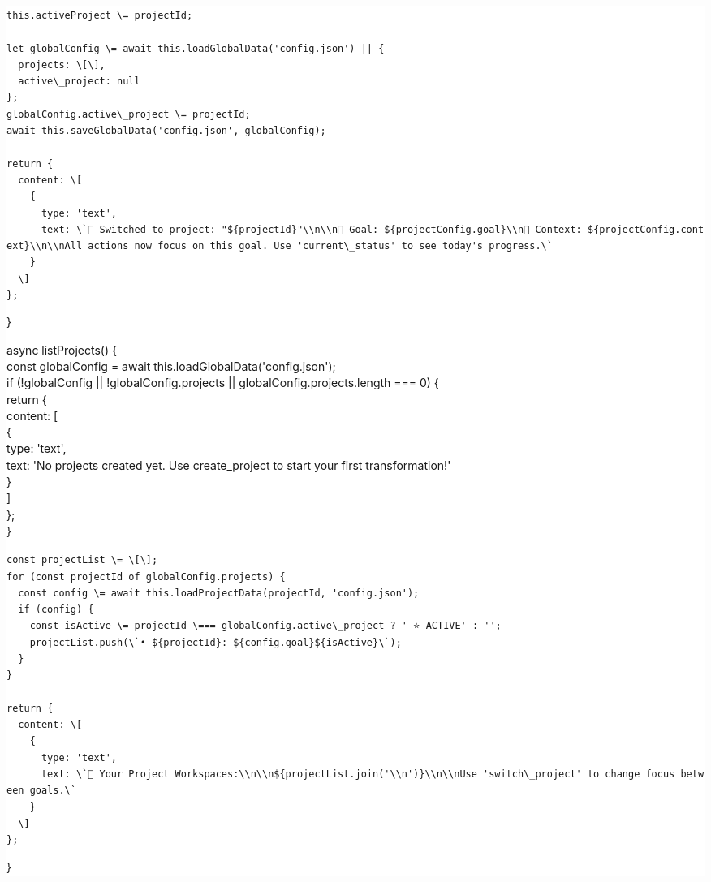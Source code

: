     this.activeProject \= projectId;

    let globalConfig \= await this.loadGlobalData('config.json') || {  
      projects: \[\],  
      active\_project: null  
    };  
    globalConfig.active\_project \= projectId;  
    await this.saveGlobalData('config.json', globalConfig);

    return {  
      content: \[  
        {  
          type: 'text',  
          text: \`🔄 Switched to project: "${projectId}"\\n\\n🎯 Goal: ${projectConfig.goal}\\n📅 Context: ${projectConfig.context}\\n\\nAll actions now focus on this goal. Use 'current\_status' to see today's progress.\`  
        }  
      \]  
    };  
  }

  async listProjects() {  
    const globalConfig \= await this.loadGlobalData('config.json');  
    if (\!globalConfig || \!globalConfig.projects || globalConfig.projects.length \=== 0) {  
      return {  
        content: \[  
          {  
            type: 'text',  
            text: 'No projects created yet. Use create\_project to start your first transformation\!'  
          }  
        \]  
      };  
    }

    const projectList \= \[\];  
    for (const projectId of globalConfig.projects) {  
      const config \= await this.loadProjectData(projectId, 'config.json');  
      if (config) {  
        const isActive \= projectId \=== globalConfig.active\_project ? ' ⭐ ACTIVE' : '';  
        projectList.push(\`• ${projectId}: ${config.goal}${isActive}\`);  
      }  
    }

    return {  
      content: \[  
        {  
          type: 'text',  
          text: \`📁 Your Project Workspaces:\\n\\n${projectList.join('\\n')}\\n\\nUse 'switch\_project' to change focus between goals.\`  
        }  
      \]  
    };  
  }
